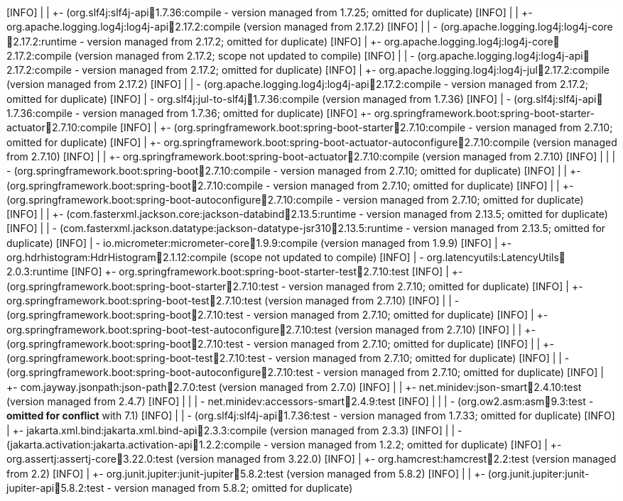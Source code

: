 [INFO] |  |  +- (org.slf4j:slf4j-api:jar:1.7.36:compile - version managed from 1.7.25; omitted for duplicate)
[INFO] |  |  +- org.apache.logging.log4j:log4j-api:jar:2.17.2:compile (version managed from 2.17.2)
[INFO] |  |  \- (org.apache.logging.log4j:log4j-core:jar:2.17.2:runtime - version managed from 2.17.2; omitted for duplicate)
[INFO] |  +- org.apache.logging.log4j:log4j-core:jar:2.17.2:compile (version managed from 2.17.2; scope not updated to compile)
[INFO] |  |  \- (org.apache.logging.log4j:log4j-api:jar:2.17.2:compile - version managed from 2.17.2; omitted for duplicate)
[INFO] |  +- org.apache.logging.log4j:log4j-jul:jar:2.17.2:compile (version managed from 2.17.2)
[INFO] |  |  \- (org.apache.logging.log4j:log4j-api:jar:2.17.2:compile - version managed from 2.17.2; omitted for duplicate)
[INFO] |  \- org.slf4j:jul-to-slf4j:jar:1.7.36:compile (version managed from 1.7.36)
[INFO] |     \- (org.slf4j:slf4j-api:jar:1.7.36:compile - version managed from 1.7.36; omitted for duplicate)
[INFO] +- org.springframework.boot:spring-boot-starter-actuator:jar:2.7.10:compile
[INFO] |  +- (org.springframework.boot:spring-boot-starter:jar:2.7.10:compile - version managed from 2.7.10; omitted for duplicate)
[INFO] |  +- org.springframework.boot:spring-boot-actuator-autoconfigure:jar:2.7.10:compile (version managed from 2.7.10)
[INFO] |  |  +- org.springframework.boot:spring-boot-actuator:jar:2.7.10:compile (version managed from 2.7.10)
[INFO] |  |  |  \- (org.springframework.boot:spring-boot:jar:2.7.10:compile - version managed from 2.7.10; omitted for duplicate)
[INFO] |  |  +- (org.springframework.boot:spring-boot:jar:2.7.10:compile - version managed from 2.7.10; omitted for duplicate)
[INFO] |  |  +- (org.springframework.boot:spring-boot-autoconfigure:jar:2.7.10:compile - version managed from 2.7.10; omitted for duplicate)
[INFO] |  |  +- (com.fasterxml.jackson.core:jackson-databind:jar:2.13.5:runtime - version managed from 2.13.5; omitted for duplicate)
[INFO] |  |  \- (com.fasterxml.jackson.datatype:jackson-datatype-jsr310:jar:2.13.5:runtime - version managed from 2.13.5; omitted for duplicate)
[INFO] |  \- io.micrometer:micrometer-core:jar:1.9.9:compile (version managed from 1.9.9)
[INFO] |     +- org.hdrhistogram:HdrHistogram:jar:2.1.12:compile (scope not updated to compile)
[INFO] |     \- org.latencyutils:LatencyUtils:jar:2.0.3:runtime
[INFO] +- org.springframework.boot:spring-boot-starter-test:jar:2.7.10:test
[INFO] |  +- (org.springframework.boot:spring-boot-starter:jar:2.7.10:test - version managed from 2.7.10; omitted for duplicate)
[INFO] |  +- org.springframework.boot:spring-boot-test:jar:2.7.10:test (version managed from 2.7.10)
[INFO] |  |  \- (org.springframework.boot:spring-boot:jar:2.7.10:test - version managed from 2.7.10; omitted for duplicate)
[INFO] |  +- org.springframework.boot:spring-boot-test-autoconfigure:jar:2.7.10:test (version managed from 2.7.10)
[INFO] |  |  +- (org.springframework.boot:spring-boot:jar:2.7.10:test - version managed from 2.7.10; omitted for duplicate)
[INFO] |  |  +- (org.springframework.boot:spring-boot-test:jar:2.7.10:test - version managed from 2.7.10; omitted for duplicate)
[INFO] |  |  \- (org.springframework.boot:spring-boot-autoconfigure:jar:2.7.10:test - version managed from 2.7.10; omitted for duplicate)
[INFO] |  +- com.jayway.jsonpath:json-path:jar:2.7.0:test (version managed from 2.7.0)
[INFO] |  |  +- net.minidev:json-smart:jar:2.4.10:test (version managed from 2.4.7)
[INFO] |  |  |  \- net.minidev:accessors-smart:jar:2.4.9:test
[INFO] |  |  |     \- (org.ow2.asm:asm:jar:9.3:test - **omitted for conflict** with 7.1)
[INFO] |  |  \- (org.slf4j:slf4j-api:jar:1.7.36:test - version managed from 1.7.33; omitted for duplicate)
[INFO] |  +- jakarta.xml.bind:jakarta.xml.bind-api:jar:2.3.3:compile (version managed from 2.3.3)
[INFO] |  |  \- (jakarta.activation:jakarta.activation-api:jar:1.2.2:compile - version managed from 1.2.2; omitted for duplicate)
[INFO] |  +- org.assertj:assertj-core:jar:3.22.0:test (version managed from 3.22.0)
[INFO] |  +- org.hamcrest:hamcrest:jar:2.2:test (version managed from 2.2)
[INFO] |  +- org.junit.jupiter:junit-jupiter:jar:5.8.2:test (version managed from 5.8.2)
[INFO] |  |  +- (org.junit.jupiter:junit-jupiter-api:jar:5.8.2:test - version managed from 5.8.2; omitted for duplicate)